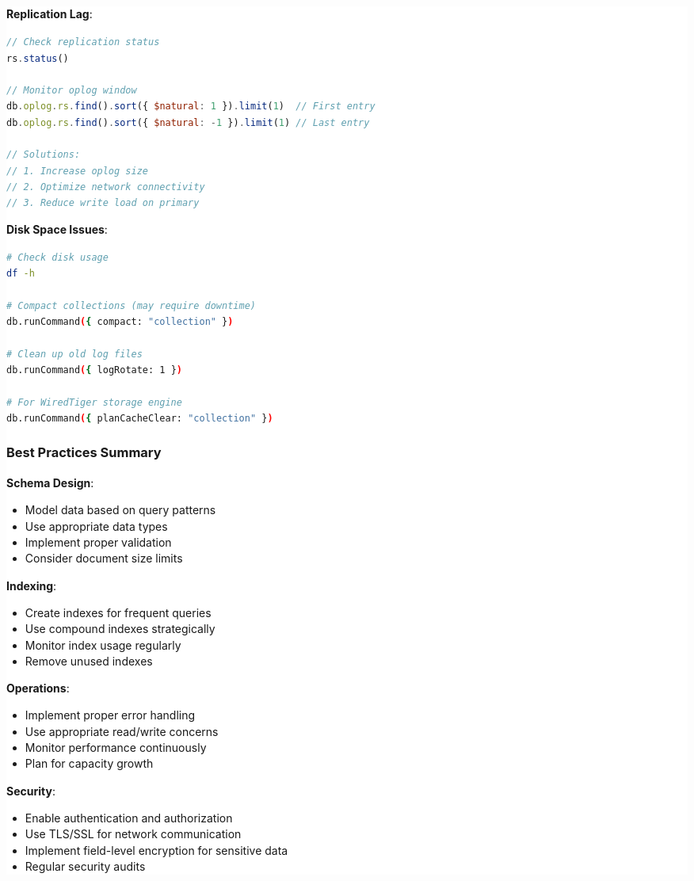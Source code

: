 **Replication Lag**:

```javascript
// Check replication status
rs.status()

// Monitor oplog window
db.oplog.rs.find().sort({ $natural: 1 }).limit(1)  // First entry
db.oplog.rs.find().sort({ $natural: -1 }).limit(1) // Last entry

// Solutions:
// 1. Increase oplog size
// 2. Optimize network connectivity
// 3. Reduce write load on primary
```

**Disk Space Issues**:

```bash
# Check disk usage
df -h

# Compact collections (may require downtime)
db.runCommand({ compact: "collection" })

# Clean up old log files
db.runCommand({ logRotate: 1 })

# For WiredTiger storage engine
db.runCommand({ planCacheClear: "collection" })
```

### Best Practices Summary

**Schema Design**:
- Model data based on query patterns
- Use appropriate data types
- Implement proper validation
- Consider document size limits

**Indexing**:
- Create indexes for frequent queries
- Use compound indexes strategically
- Monitor index usage regularly
- Remove unused indexes

**Operations**:
- Implement proper error handling
- Use appropriate read/write concerns
- Monitor performance continuously
- Plan for capacity growth

**Security**:
- Enable authentication and authorization
- Use TLS/SSL for network communication
- Implement field-level encryption for sensitive data
- Regular security audits
